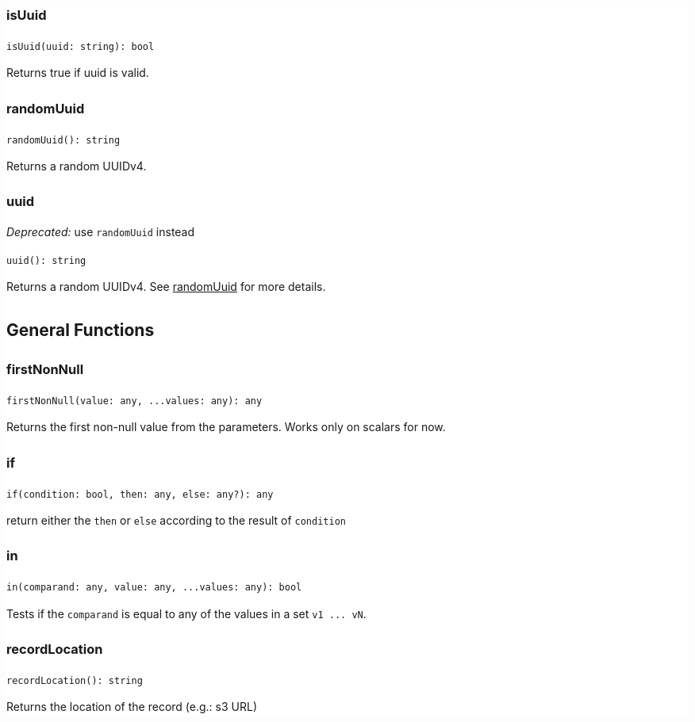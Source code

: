 ### [](https://github.com/coralogix/dataprime-parser/blob/master/docs/cheat-sheet.md#isuuid)isUuid

`isUuid(uuid: string): bool`

Returns true if uuid is valid.

### [](https://github.com/coralogix/dataprime-parser/blob/master/docs/cheat-sheet.md#randomuuid)randomUuid

`randomUuid(): string`

Returns a random UUIDv4.

### [](https://github.com/coralogix/dataprime-parser/blob/master/docs/cheat-sheet.md#uuid)uuid

_Deprecated:_ use `randomUuid` instead

`uuid(): string`

Returns a random UUIDv4. See [randomUuid](https://github.com/coralogix/dataprime-parser/blob/master/docs/cheat-sheet.md#uuid_functions.randomuuid) for more details.

## [](https://github.com/coralogix/dataprime-parser/blob/master/docs/cheat-sheet.md#general-functions)General Functions

### [](https://github.com/coralogix/dataprime-parser/blob/master/docs/cheat-sheet.md#firstnonnull)firstNonNull

`firstNonNull(value: any, ...values: any): any`

Returns the first non-null value from the parameters. Works only on scalars for now.

### [](https://github.com/coralogix/dataprime-parser/blob/master/docs/cheat-sheet.md#if)if

`if(condition: bool, then: any, else: any?): any`

return either the `then` or `else` according to the result of `condition`

### [](https://github.com/coralogix/dataprime-parser/blob/master/docs/cheat-sheet.md#in)in

`in(comparand: any, value: any, ...values: any): bool`

Tests if the `comparand` is equal to any of the values in a set `v1 ... vN`.

### [](https://github.com/coralogix/dataprime-parser/blob/master/docs/cheat-sheet.md#recordlocation)recordLocation

`recordLocation(): string`

Returns the location of the record (e.g.: s3 URL)
